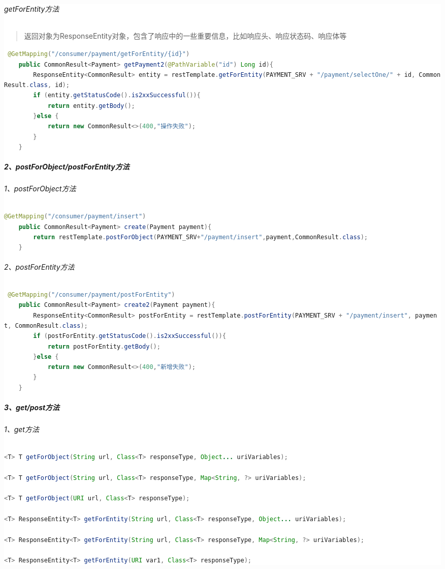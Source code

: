 ###### getForEntity方法

> 返回对象为ResponseEntity对象，包含了响应中的一些重要信息，比如响应头、响应状态码、响应体等

```java
 @GetMapping("/consumer/payment/getForEntity/{id}")
    public CommonResult<Payment> getPayment2(@PathVariable("id") Long id){
        ResponseEntity<CommonResult> entity = restTemplate.getForEntity(PAYMENT_SRV + "/payment/selectOne/" + id, CommonResult.class, id);
        if (entity.getStatusCode().is2xxSuccessful()){
            return entity.getBody();
        }else {
            return new CommonResult<>(400,"操作失败");
        }
    }
```

##### 2、postForObject/postForEntity方法

###### 1、postForObject方法

```java
@GetMapping("/consumer/payment/insert")
    public CommonResult<Payment> create(Payment payment){
        return restTemplate.postForObject(PAYMENT_SRV+"/payment/insert",payment,CommonResult.class);
    }
```

###### 2、postForEntity方法

```java
 @GetMapping("/consumer/payment/postForEntity")
    public CommonResult<Payment> create2(Payment payment){
        ResponseEntity<CommonResult> postForEntity = restTemplate.postForEntity(PAYMENT_SRV + "/payment/insert", payment, CommonResult.class);
        if (postForEntity.getStatusCode().is2xxSuccessful()){
            return postForEntity.getBody();
        }else {
            return new CommonResult<>(400,"新增失败");
        }
    }
```



##### 3、get/post方法

###### 1、get方法

```java
<T> T getForObject(String url, Class<T> responseType, Object... uriVariables);

<T> T getForObject(String url, Class<T> responseType, Map<String, ?> uriVariables);

<T> T getForObject(URI url, Class<T> responseType);

<T> ResponseEntity<T> getForEntity(String url, Class<T> responseType, Object... uriVariables);

<T> ResponseEntity<T> getForEntity(String url, Class<T> responseType, Map<String, ?> uriVariables);

<T> ResponseEntity<T> getForEntity(URI var1, Class<T> responseType);
```
